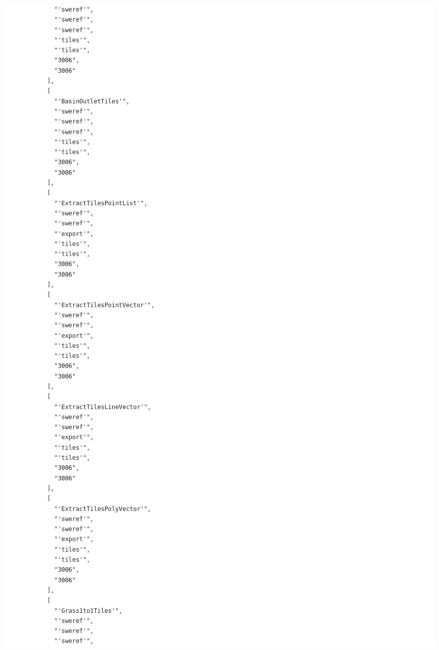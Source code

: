 ```
              "'sweref'",
              "'sweref'",
              "'sweref'",
              "'tiles'",
              "'tiles'",
              "3006",
              "3006"
            ],
            [
              "'BasinOutletTiles'",
              "'sweref'",
              "'sweref'",
              "'sweref'",
              "'tiles'",
              "'tiles'",
              "3006",
              "3006"
            ],
            [
              "'ExtractTilesPointList'",
              "'sweref'",
              "'sweref'",
              "'export'",
              "'tiles'",
              "'tiles'",
              "3006",
              "3006"
            ],
            [
              "'ExtractTilesPointVector'",
              "'sweref'",
              "'sweref'",
              "'export'",
              "'tiles'",
              "'tiles'",
              "3006",
              "3006"
            ],
            [
              "'ExtractTilesLineVector'",
              "'sweref'",
              "'sweref'",
              "'export'",
              "'tiles'",
              "'tiles'",
              "3006",
              "3006"
            ],
            [
              "'ExtractTilesPolyVector'",
              "'sweref'",
              "'sweref'",
              "'export'",
              "'tiles'",
              "'tiles'",
              "3006",
              "3006"
            ],
            [
              "'Grass1to1Tiles'",
              "'sweref'",
              "'sweref'",
              "'sweref'",
```